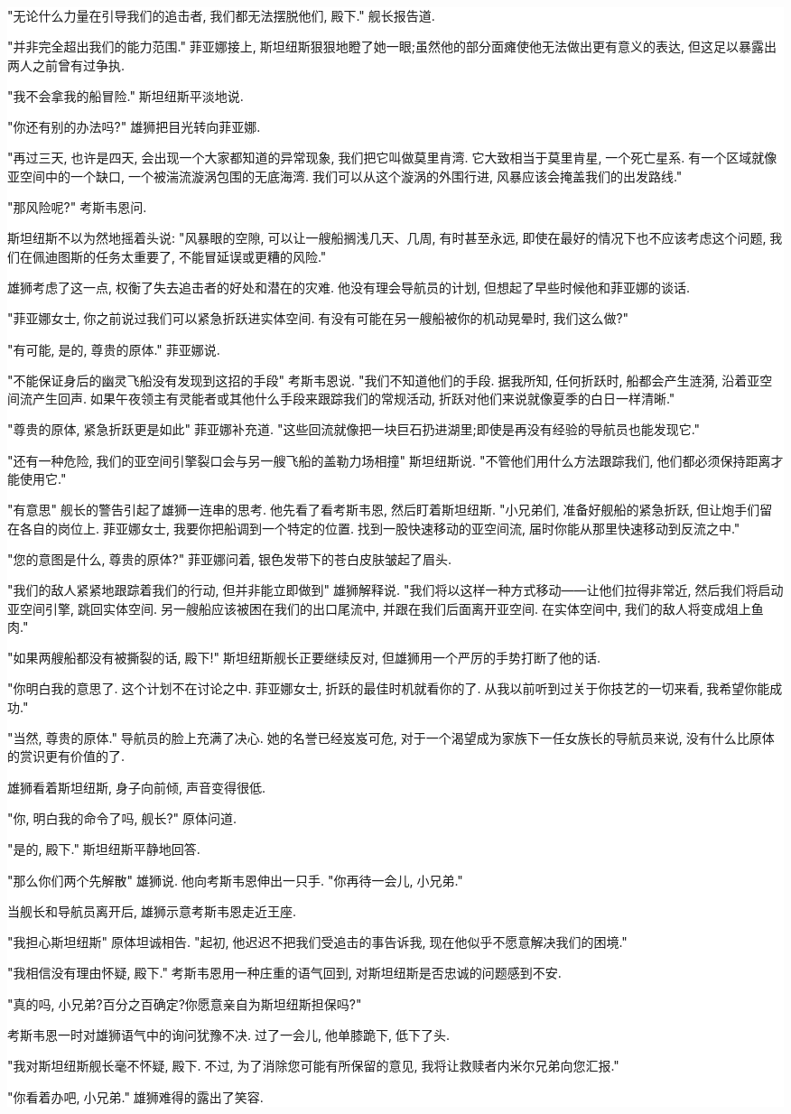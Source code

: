 "无论什么力量在引导我们的追击者, 我们都无法摆脱他们, 殿下." 舰长报告道.

"并非完全超出我们的能力范围." 菲亚娜接上, 斯坦纽斯狠狠地瞪了她一眼;虽然他的部分面瘫使他无法做出更有意义的表达, 但这足以暴露出两人之前曾有过争执.

"我不会拿我的船冒险." 斯坦纽斯平淡地说.

"你还有别的办法吗?" 雄狮把目光转向菲亚娜.

"再过三天, 也许是四天, 会出现一个大家都知道的异常现象, 我们把它叫做莫里肯湾. 它大致相当于莫里肯星, 一个死亡星系. 有一个区域就像亚空间中的一个缺口, 一个被湍流漩涡包围的无底海湾. 我们可以从这个漩涡的外围行进, 风暴应该会掩盖我们的出发路线."

"那风险呢?" 考斯韦恩问.

斯坦纽斯不以为然地摇着头说: "风暴眼的空隙, 可以让一艘船搁浅几天、几周, 有时甚至永远, 即使在最好的情况下也不应该考虑这个问题, 我们在佩迪图斯的任务太重要了, 不能冒延误或更糟的风险."

雄狮考虑了这一点, 权衡了失去追击者的好处和潜在的灾难. 他没有理会导航员的计划, 但想起了早些时候他和菲亚娜的谈话.

"菲亚娜女士, 你之前说过我们可以紧急折跃进实体空间. 有没有可能在另一艘船被你的机动晃晕时, 我们这么做?"

"有可能, 是的, 尊贵的原体." 菲亚娜说.

"不能保证身后的幽灵飞船没有发现到这招的手段" 考斯韦恩说. "我们不知道他们的手段. 据我所知, 任何折跃时, 船都会产生涟漪, 沿着亚空间流产生回声. 如果午夜领主有灵能者或其他什么手段来跟踪我们的常规活动, 折跃对他们来说就像夏季的白日一样清晰."

"尊贵的原体, 紧急折跃更是如此" 菲亚娜补充道. "这些回流就像把一块巨石扔进湖里;即使是再没有经验的导航员也能发现它."

"还有一种危险, 我们的亚空间引擎裂口会与另一艘飞船的盖勒力场相撞" 斯坦纽斯说. "不管他们用什么方法跟踪我们, 他们都必须保持距离才能使用它."

"有意思" 舰长的警告引起了雄狮一连串的思考. 他先看了看考斯韦恩, 然后盯着斯坦纽斯. "小兄弟们, 准备好舰船的紧急折跃, 但让炮手们留在各自的岗位上. 菲亚娜女士, 我要你把船调到一个特定的位置. 找到一股快速移动的亚空间流, 届时你能从那里快速移动到反流之中."

"您的意图是什么, 尊贵的原体?" 菲亚娜问着, 银色发带下的苍白皮肤皱起了眉头.

"我们的敌人紧紧地跟踪着我们的行动, 但并非能立即做到" 雄狮解释说. "我们将以这样一种方式移动——让他们拉得非常近, 然后我们将启动亚空间引擎, 跳回实体空间. 另一艘船应该被困在我们的出口尾流中, 并跟在我们后面离开亚空间. 在实体空间中, 我们的敌人将变成俎上鱼肉."

"如果两艘船都没有被撕裂的话, 殿下!" 斯坦纽斯舰长正要继续反对, 但雄狮用一个严厉的手势打断了他的话.

"你明白我的意思了. 这个计划不在讨论之中. 菲亚娜女士, 折跃的最佳时机就看你的了. 从我以前听到过关于你技艺的一切来看, 我希望你能成功."

"当然, 尊贵的原体." 导航员的脸上充满了决心. 她的名誉已经岌岌可危, 对于一个渴望成为家族下一任女族长的导航员来说, 没有什么比原体的赏识更有价值的了.

雄狮看着斯坦纽斯, 身子向前倾, 声音变得很低.

"你, 明白我的命令了吗, 舰长?" 原体问道.

"是的, 殿下." 斯坦纽斯平静地回答.

"那么你们两个先解散" 雄狮说. 他向考斯韦恩伸出一只手. "你再待一会儿, 小兄弟."

当舰长和导航员离开后, 雄狮示意考斯韦恩走近王座.

"我担心斯坦纽斯" 原体坦诚相告. "起初, 他迟迟不把我们受追击的事告诉我, 现在他似乎不愿意解决我们的困境."

"我相信没有理由怀疑, 殿下." 考斯韦恩用一种庄重的语气回到, 对斯坦纽斯是否忠诚的问题感到不安.

"真的吗, 小兄弟?百分之百确定?你愿意亲自为斯坦纽斯担保吗?"

考斯韦恩一时对雄狮语气中的询问犹豫不决. 过了一会儿, 他单膝跪下, 低下了头.

"我对斯坦纽斯舰长毫不怀疑, 殿下. 不过, 为了消除您可能有所保留的意见, 我将让救赎者内米尔兄弟向您汇报."

"你看着办吧, 小兄弟." 雄狮难得的露出了笑容.
